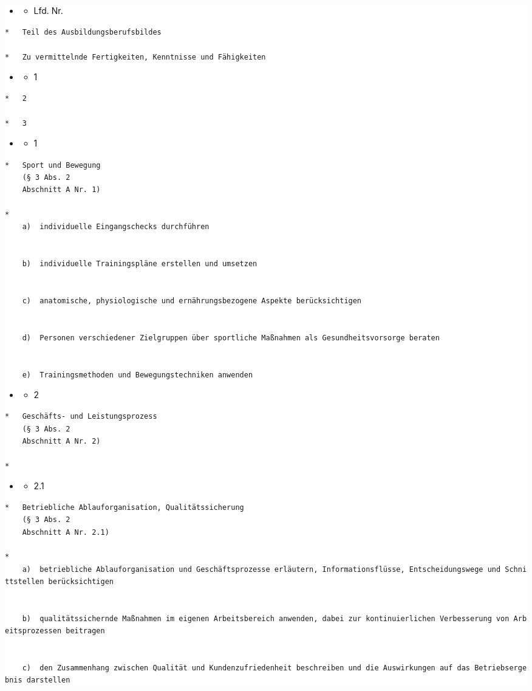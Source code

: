 *    *   Lfd. Nr.

    *   Teil des Ausbildungsberufsbildes

    *   Zu vermittelnde Fertigkeiten, Kenntnisse und Fähigkeiten


*    *   1

    *   2

    *   3


*    *   1

    *   Sport und Bewegung
        (§ 3 Abs. 2
        Abschnitt A Nr. 1)

    *
        a)  individuelle Eingangschecks durchführen


        b)  individuelle Trainingspläne erstellen und umsetzen


        c)  anatomische, physiologische und ernährungsbezogene Aspekte berücksichtigen


        d)  Personen verschiedener Zielgruppen über sportliche Maßnahmen als Gesundheitsvorsorge beraten


        e)  Trainingsmethoden und Bewegungstechniken anwenden





*    *   2

    *   Geschäfts- und Leistungsprozess
        (§ 3 Abs. 2
        Abschnitt A Nr. 2)

    *

*    *   2.1

    *   Betriebliche Ablauforganisation, Qualitätssicherung
        (§ 3 Abs. 2
        Abschnitt A Nr. 2.1)

    *
        a)  betriebliche Ablauforganisation und Geschäftsprozesse erläutern, Informationsflüsse, Entscheidungswege und Schnittstellen berücksichtigen


        b)  qualitätssichernde Maßnahmen im eigenen Arbeitsbereich anwenden, dabei zur kontinuierlichen Verbesserung von Arbeitsprozessen beitragen


        c)  den Zusammenhang zwischen Qualität und Kundenzufriedenheit beschreiben und die Auswirkungen auf das Betriebsergebnis darstellen

